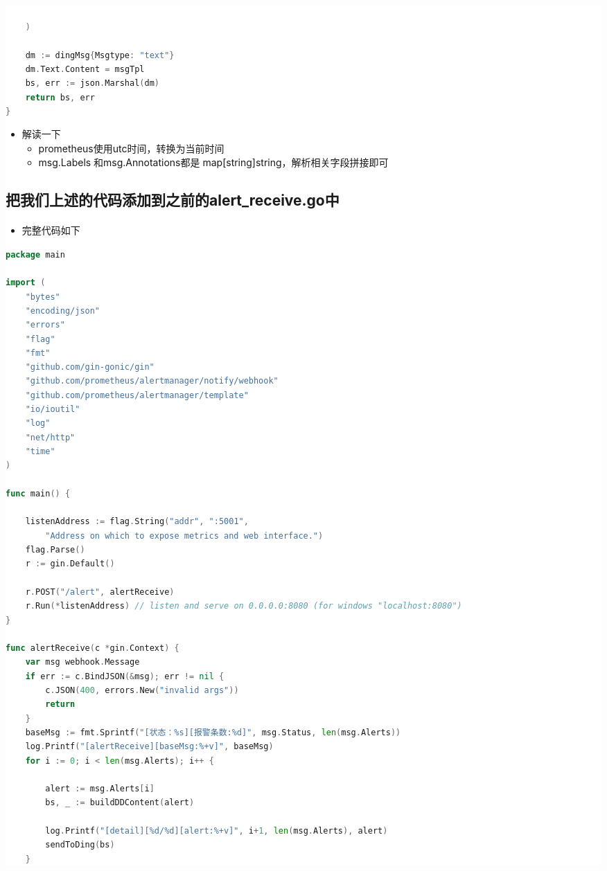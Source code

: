 ```go

	)

	dm := dingMsg{Msgtype: "text"}
	dm.Text.Content = msgTpl
	bs, err := json.Marshal(dm)
	return bs, err
}

```

- 解读一下
  - prometheus使用utc时间，转换为当前时间
  - msg.Labels 和msg.Annotations都是 map[string]string，解析相关字段拼接即可

## 把我们上述的代码添加到之前的alert_receive.go中

- 完整代码如下

```go
package main

import (
	"bytes"
	"encoding/json"
	"errors"
	"flag"
	"fmt"
	"github.com/gin-gonic/gin"
	"github.com/prometheus/alertmanager/notify/webhook"
	"github.com/prometheus/alertmanager/template"
	"io/ioutil"
	"log"
	"net/http"
	"time"
)

func main() {

	listenAddress := flag.String("addr", ":5001",
		"Address on which to expose metrics and web interface.")
	flag.Parse()
	r := gin.Default()

	r.POST("/alert", alertReceive)
	r.Run(*listenAddress) // listen and serve on 0.0.0.0:8080 (for windows "localhost:8080")
}

func alertReceive(c *gin.Context) {
	var msg webhook.Message
	if err := c.BindJSON(&msg); err != nil {
		c.JSON(400, errors.New("invalid args"))
		return
	}
	baseMsg := fmt.Sprintf("[状态：%s][报警条数:%d]", msg.Status, len(msg.Alerts))
	log.Printf("[alertReceive][baseMsg:%+v]", baseMsg)
	for i := 0; i < len(msg.Alerts); i++ {

		alert := msg.Alerts[i]
		bs, _ := buildDDContent(alert)

		log.Printf("[detail][%d/%d][alert:%+v]", i+1, len(msg.Alerts), alert)
		sendToDing(bs)
	}
```